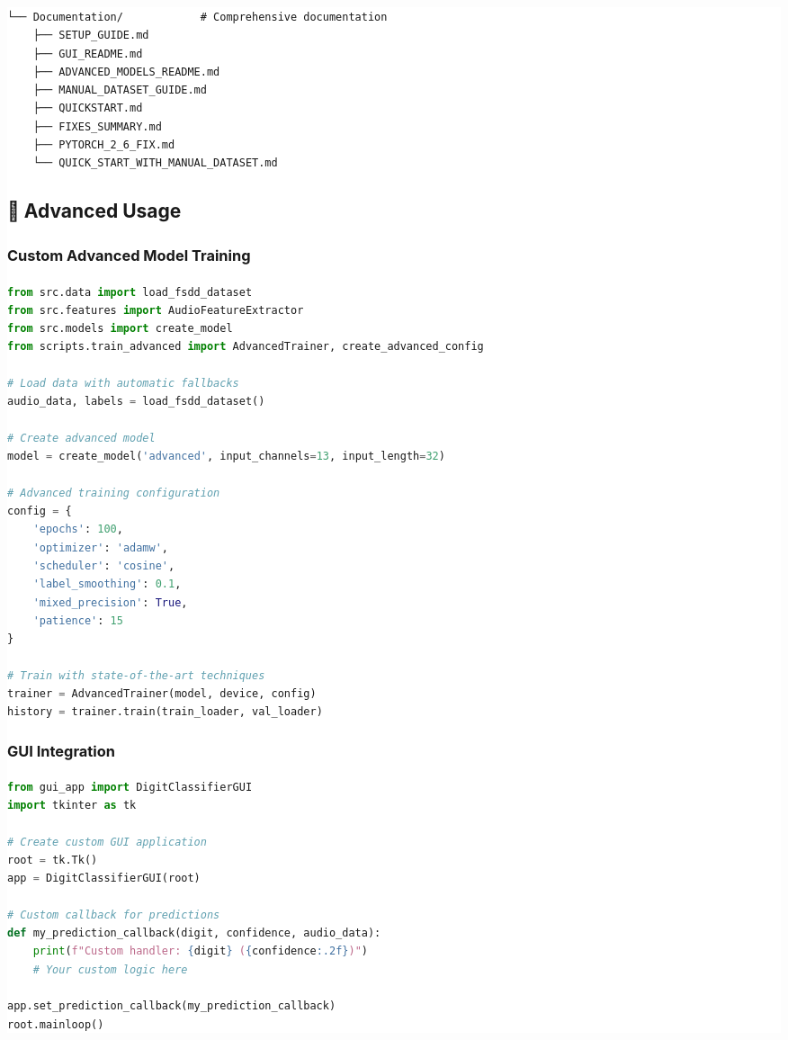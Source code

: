 ```
└── Documentation/            # Comprehensive documentation
    ├── SETUP_GUIDE.md
    ├── GUI_README.md
    ├── ADVANCED_MODELS_README.md
    ├── MANUAL_DATASET_GUIDE.md
    ├── QUICKSTART.md
    ├── FIXES_SUMMARY.md
    ├── PYTORCH_2_6_FIX.md
    └── QUICK_START_WITH_MANUAL_DATASET.md
```

## 🔧 Advanced Usage

### Custom Advanced Model Training

```python
from src.data import load_fsdd_dataset
from src.features import AudioFeatureExtractor
from src.models import create_model
from scripts.train_advanced import AdvancedTrainer, create_advanced_config

# Load data with automatic fallbacks
audio_data, labels = load_fsdd_dataset()

# Create advanced model
model = create_model('advanced', input_channels=13, input_length=32)

# Advanced training configuration
config = {
    'epochs': 100,
    'optimizer': 'adamw',
    'scheduler': 'cosine',
    'label_smoothing': 0.1,
    'mixed_precision': True,
    'patience': 15
}

# Train with state-of-the-art techniques
trainer = AdvancedTrainer(model, device, config)
history = trainer.train(train_loader, val_loader)
```

### GUI Integration

```python
from gui_app import DigitClassifierGUI
import tkinter as tk

# Create custom GUI application
root = tk.Tk()
app = DigitClassifierGUI(root)

# Custom callback for predictions
def my_prediction_callback(digit, confidence, audio_data):
    print(f"Custom handler: {digit} ({confidence:.2f})")
    # Your custom logic here

app.set_prediction_callback(my_prediction_callback)
root.mainloop()
```
